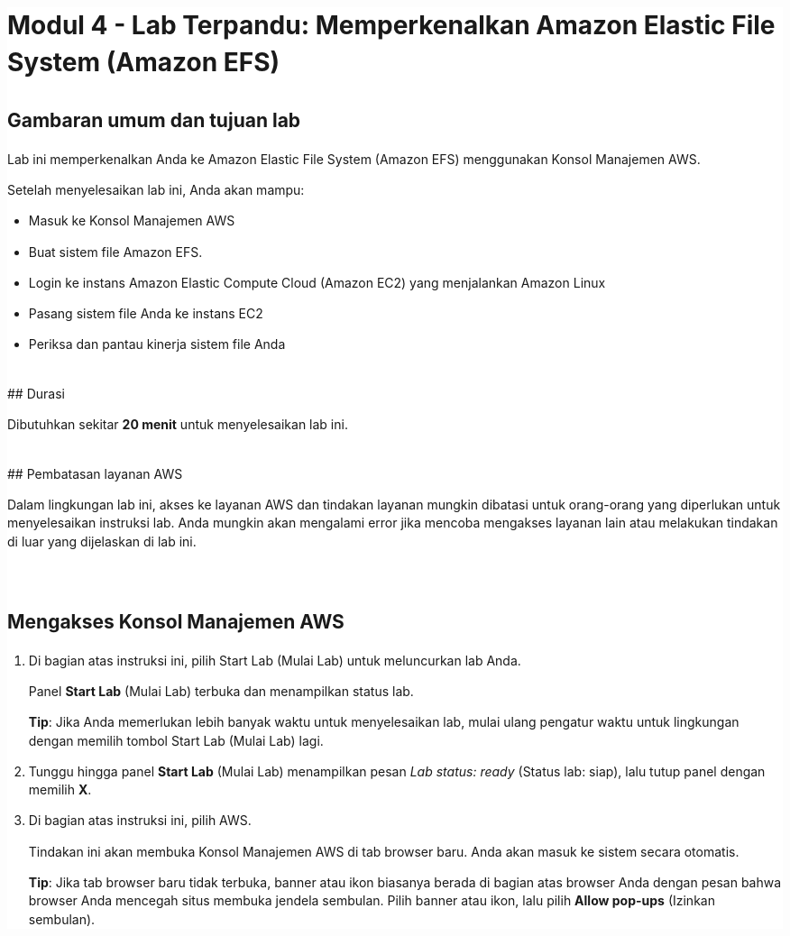 # Modul 4 - Lab Terpandu: Memperkenalkan Amazon Elastic File System (Amazon EFS)
[//]: # "SKU: ILT-TF-200-ACACAD-2    Source Course: SPL-151"

## Gambaran umum dan tujuan lab
Lab ini memperkenalkan Anda ke Amazon Elastic File System (Amazon EFS) menggunakan Konsol Manajemen AWS.

Setelah menyelesaikan lab ini, Anda akan mampu:

- Masuk ke Konsol Manajemen AWS

- Buat sistem file Amazon EFS.

- Login ke instans Amazon Elastic Compute Cloud (Amazon EC2) yang menjalankan Amazon Linux

- Pasang sistem file Anda ke instans EC2

- Periksa dan pantau kinerja sistem file Anda

<br/>
## Durasi

Dibutuhkan sekitar **20 menit** untuk menyelesaikan lab ini.

<br/>
## Pembatasan layanan AWS

Dalam lingkungan lab ini, akses ke layanan AWS dan tindakan layanan mungkin dibatasi untuk orang-orang yang diperlukan untuk menyelesaikan instruksi lab. Anda mungkin akan mengalami error jika mencoba mengakses layanan lain atau melakukan tindakan di luar yang dijelaskan di lab ini.

<br/>

## Mengakses Konsol Manajemen AWS

1. Di bagian atas instruksi ini, pilih <span id="ssb_voc_grey">Start Lab</span> (Mulai Lab) untuk meluncurkan lab Anda.

   Panel **Start Lab** (Mulai Lab) terbuka dan menampilkan status lab.

   <i class="fas fa-info-circle"></i> **Tip**: Jika Anda memerlukan lebih banyak waktu untuk menyelesaikan lab, mulai ulang pengatur waktu untuk lingkungan dengan memilih tombol <span id="ssb_voc_grey">Start Lab</span> (Mulai Lab) lagi.

2. Tunggu hingga panel **Start Lab** (Mulai Lab) menampilkan pesan *Lab status: ready* (Status lab: siap), lalu tutup panel dengan memilih **X**.

3. Di bagian atas instruksi ini, pilih <span id="ssb_voc_grey">AWS</span>.

   Tindakan ini akan membuka Konsol Manajemen AWS di tab browser baru. Anda akan masuk ke sistem secara otomatis.

   <i class="fas fa-exclamation-triangle"></i> **Tip**: Jika tab browser baru tidak terbuka, banner atau ikon biasanya berada di bagian atas browser Anda dengan pesan bahwa browser Anda mencegah situs membuka jendela sembulan. Pilih banner atau ikon, lalu pilih **Allow pop-ups** (Izinkan sembulan).
